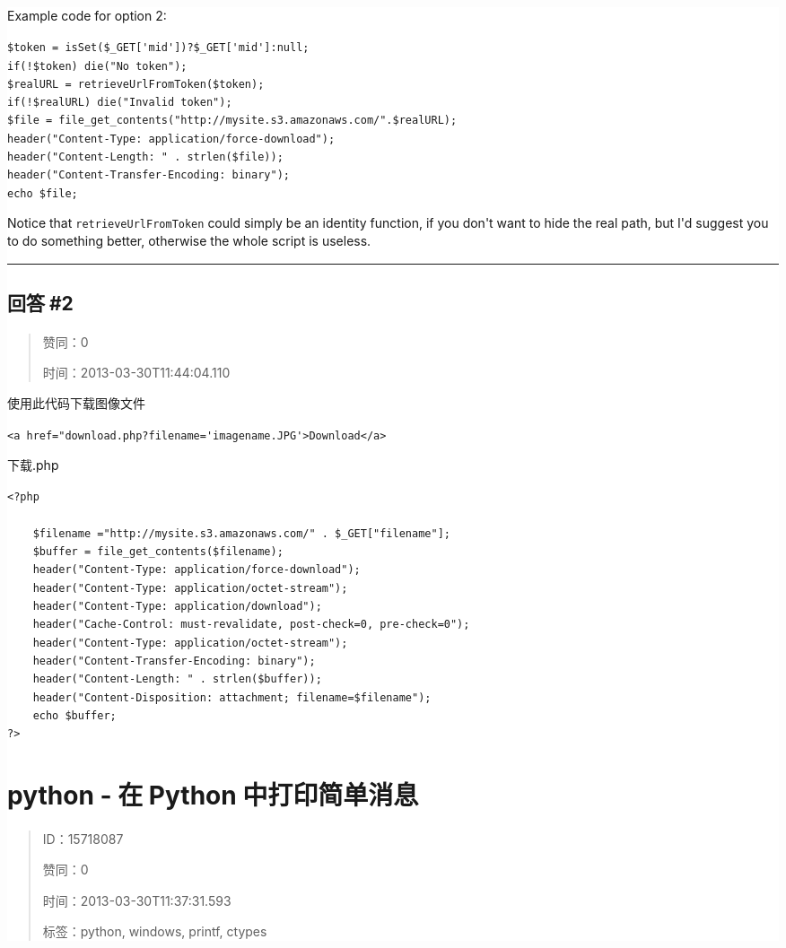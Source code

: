 Example code for option 2:

```
$token = isSet($_GET['mid'])?$_GET['mid']:null;
if(!$token) die("No token");
$realURL = retrieveUrlFromToken($token);
if(!$realURL) die("Invalid token");
$file = file_get_contents("http://mysite.s3.amazonaws.com/".$realURL);
header("Content-Type: application/force-download");
header("Content-Length: " . strlen($file));
header("Content-Transfer-Encoding: binary");
echo $file; 
```

Notice that `retrieveUrlFromToken` could simply be an identity function, if you don't want to hide the real path, but I'd suggest you to do something better, otherwise the whole script is useless.

* * *

## 回答 #2

> 赞同：0
> 
> 时间：2013-03-30T11:44:04.110

使用此代码下载图像文件

```
<a href="download.php?filename='imagename.JPG'>Download</a> 
```

下载.php

```
<?php

    $filename ="http://mysite.s3.amazonaws.com/" . $_GET["filename"];
    $buffer = file_get_contents($filename);
    header("Content-Type: application/force-download");
    header("Content-Type: application/octet-stream");
    header("Content-Type: application/download");
    header("Cache-Control: must-revalidate, post-check=0, pre-check=0");
    header("Content-Type: application/octet-stream");
    header("Content-Transfer-Encoding: binary");
    header("Content-Length: " . strlen($buffer));
    header("Content-Disposition: attachment; filename=$filename");
    echo $buffer; 
?> 
```

# python - 在 Python 中打印简单消息

> ID：15718087
> 
> 赞同：0
> 
> 时间：2013-03-30T11:37:31.593
> 
> 标签：python, windows, printf, ctypes
